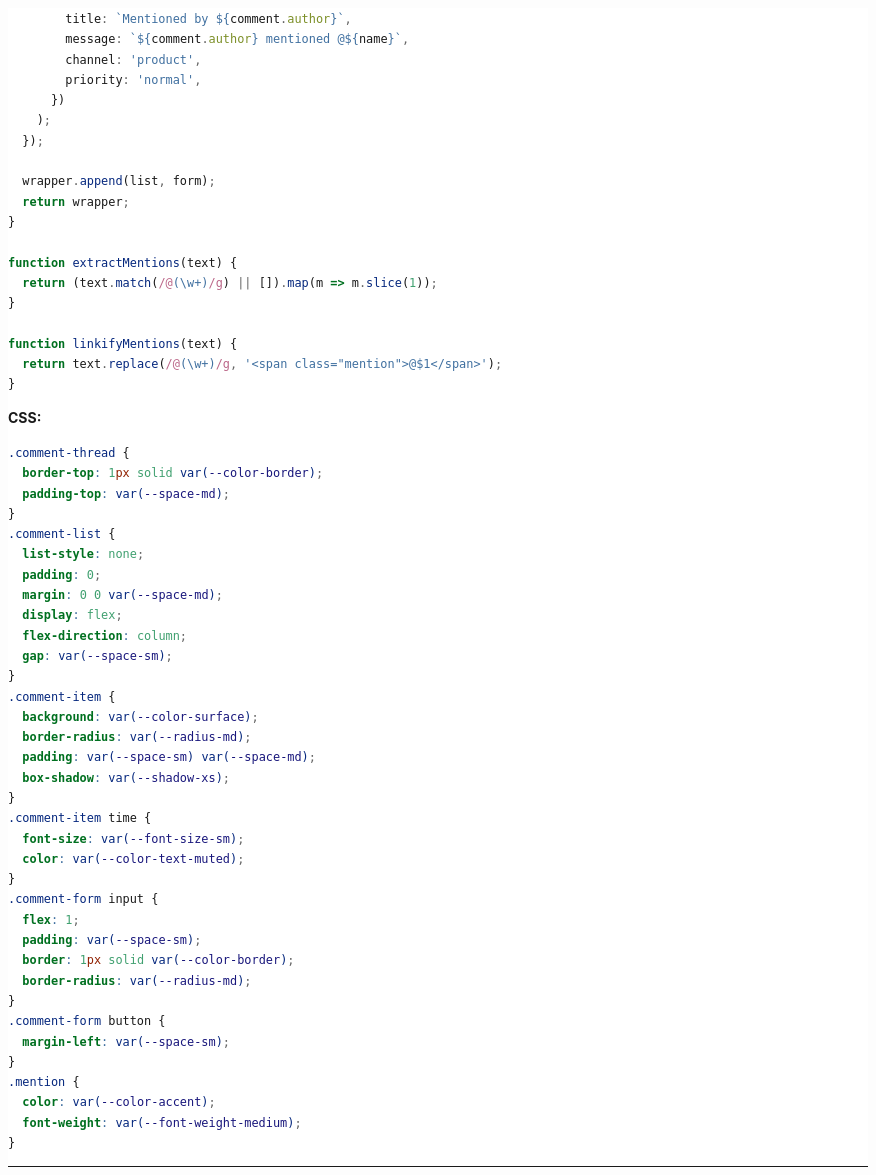 ```js
        title: `Mentioned by ${comment.author}`,
        message: `${comment.author} mentioned @${name}`,
        channel: 'product',
        priority: 'normal',
      })
    );
  });

  wrapper.append(list, form);
  return wrapper;
}

function extractMentions(text) {
  return (text.match(/@(\w+)/g) || []).map(m => m.slice(1));
}

function linkifyMentions(text) {
  return text.replace(/@(\w+)/g, '<span class="mention">@$1</span>');
}
```

**CSS:**

```css
.comment-thread {
  border-top: 1px solid var(--color-border);
  padding-top: var(--space-md);
}
.comment-list {
  list-style: none;
  padding: 0;
  margin: 0 0 var(--space-md);
  display: flex;
  flex-direction: column;
  gap: var(--space-sm);
}
.comment-item {
  background: var(--color-surface);
  border-radius: var(--radius-md);
  padding: var(--space-sm) var(--space-md);
  box-shadow: var(--shadow-xs);
}
.comment-item time {
  font-size: var(--font-size-sm);
  color: var(--color-text-muted);
}
.comment-form input {
  flex: 1;
  padding: var(--space-sm);
  border: 1px solid var(--color-border);
  border-radius: var(--radius-md);
}
.comment-form button {
  margin-left: var(--space-sm);
}
.mention {
  color: var(--color-accent);
  font-weight: var(--font-weight-medium);
}
```

---